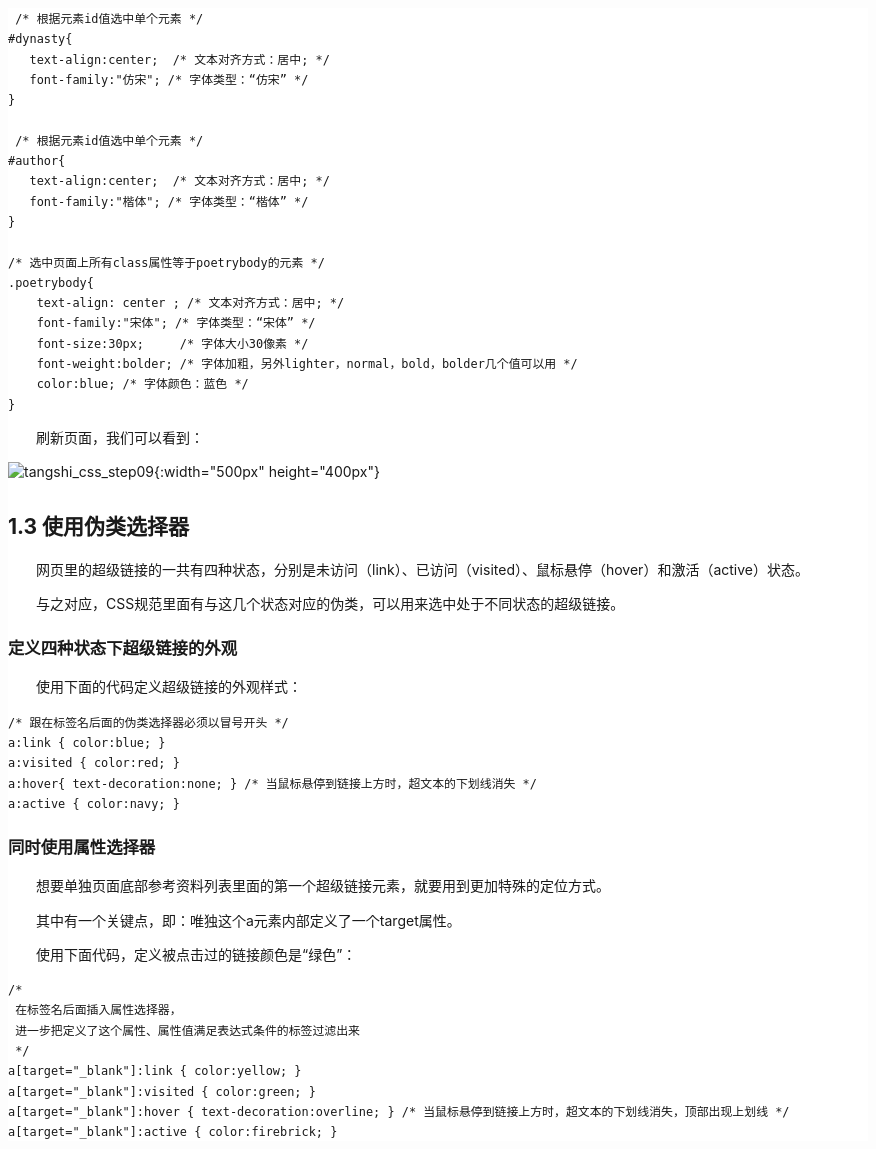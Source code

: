      /* 根据元素id值选中单个元素 */
    #dynasty{
       text-align:center;  /* 文本对齐方式：居中; */
       font-family:"仿宋"; /* 字体类型：“仿宋” */
    }
    
     /* 根据元素id值选中单个元素 */
    #author{
       text-align:center;  /* 文本对齐方式：居中; */
       font-family:"楷体"; /* 字体类型：“楷体” */
    }

    /* 选中页面上所有class属性等于poetrybody的元素 */
    .poetrybody{ 
        text-align: center ; /* 文本对齐方式：居中; */
		font-family:"宋体"; /* 字体类型：“宋体” */
        font-size:30px;     /* 字体大小30像素 */
        font-weight:bolder; /* 字体加粗，另外lighter，normal，bold，bolder几个值可以用 */
        color:blue; /* 字体颜色：蓝色 */
	}

&emsp;&emsp;刷新页面，我们可以看到：

 ![tangshi_css_step09](http://lemon.lanqiao.org:8082/teaching/img/css/tangshi_css_step09.png){:width="500px" height="400px"}

## 1.3 使用伪类选择器

&emsp;&emsp;网页里的超级链接的一共有四种状态，分别是未访问（link）、已访问（visited）、鼠标悬停（hover）和激活（active）状态。

&emsp;&emsp;与之对应，CSS规范里面有与这几个状态对应的伪类，可以用来选中处于不同状态的超级链接。

### 定义四种状态下超级链接的外观

&emsp;&emsp;使用下面的代码定义超级链接的外观样式：

    /* 跟在标签名后面的伪类选择器必须以冒号开头 */ 
    a:link { color:blue; }  
	a:visited { color:red; }
	a:hover{ text-decoration:none; } /* 当鼠标悬停到链接上方时，超文本的下划线消失 */
	a:active { color:navy; }

### 同时使用属性选择器

&emsp;&emsp;想要单独页面底部参考资料列表里面的第一个超级链接元素，就要用到更加特殊的定位方式。

&emsp;&emsp;其中有一个关键点，即：唯独这个a元素内部定义了一个target属性。

&emsp;&emsp;使用下面代码，定义被点击过的链接颜色是“绿色”：

    /* 
     在标签名后面插入属性选择器，
     进一步把定义了这个属性、属性值满足表达式条件的标签过滤出来
     */
    a[target="_blank"]:link { color:yellow; }
	a[target="_blank"]:visited { color:green; }
	a[target="_blank"]:hover { text-decoration:overline; } /* 当鼠标悬停到链接上方时，超文本的下划线消失，顶部出现上划线 */
	a[target="_blank"]:active { color:firebrick; }
